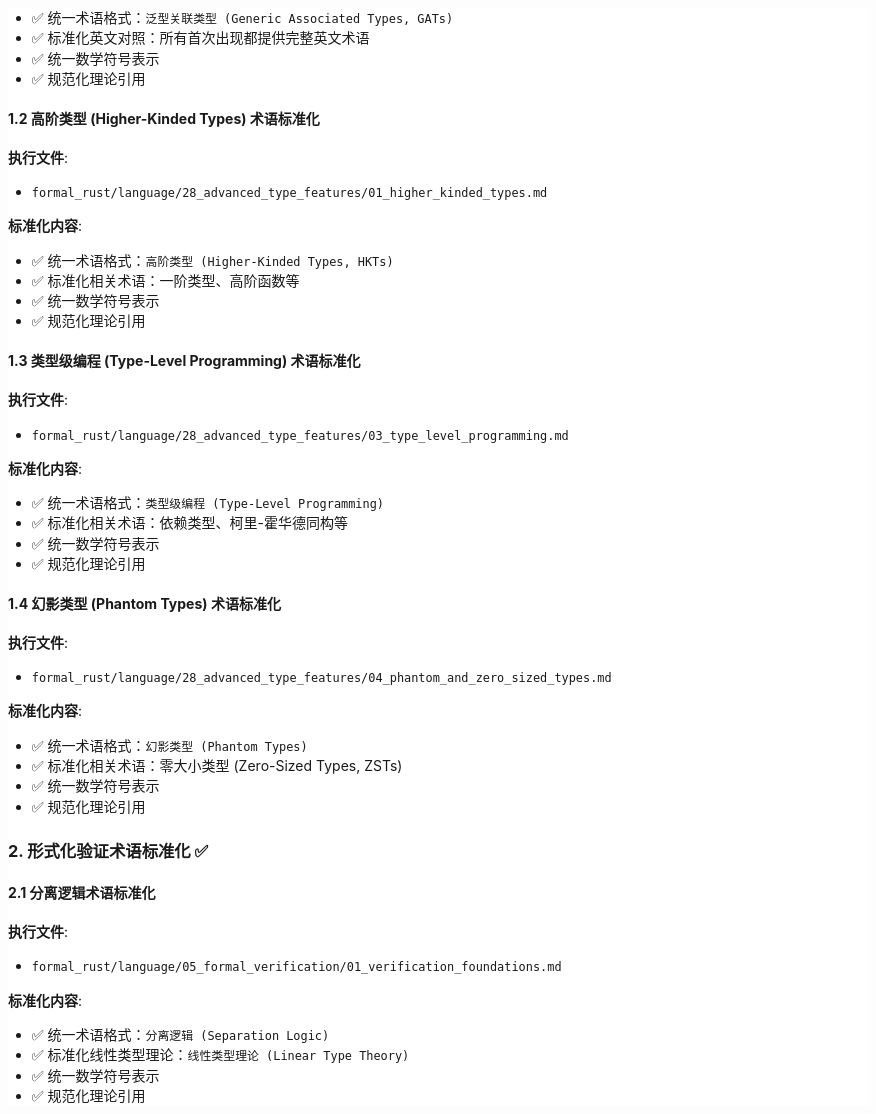 - ✅ 统一术语格式：`泛型关联类型 (Generic Associated Types, GATs)`
- ✅ 标准化英文对照：所有首次出现都提供完整英文术语
- ✅ 统一数学符号表示
- ✅ 规范化理论引用

#### 1.2 高阶类型 (Higher-Kinded Types) 术语标准化

**执行文件**:

- `formal_rust/language/28_advanced_type_features/01_higher_kinded_types.md`

**标准化内容**:

- ✅ 统一术语格式：`高阶类型 (Higher-Kinded Types, HKTs)`
- ✅ 标准化相关术语：一阶类型、高阶函数等
- ✅ 统一数学符号表示
- ✅ 规范化理论引用

#### 1.3 类型级编程 (Type-Level Programming) 术语标准化

**执行文件**:

- `formal_rust/language/28_advanced_type_features/03_type_level_programming.md`

**标准化内容**:

- ✅ 统一术语格式：`类型级编程 (Type-Level Programming)`
- ✅ 标准化相关术语：依赖类型、柯里-霍华德同构等
- ✅ 统一数学符号表示
- ✅ 规范化理论引用

#### 1.4 幻影类型 (Phantom Types) 术语标准化

**执行文件**:

- `formal_rust/language/28_advanced_type_features/04_phantom_and_zero_sized_types.md`

**标准化内容**:

- ✅ 统一术语格式：`幻影类型 (Phantom Types)`
- ✅ 标准化相关术语：零大小类型 (Zero-Sized Types, ZSTs)
- ✅ 统一数学符号表示
- ✅ 规范化理论引用

### 2. 形式化验证术语标准化 ✅

#### 2.1 分离逻辑术语标准化

**执行文件**:

- `formal_rust/language/05_formal_verification/01_verification_foundations.md`

**标准化内容**:

- ✅ 统一术语格式：`分离逻辑 (Separation Logic)`
- ✅ 标准化线性类型理论：`线性类型理论 (Linear Type Theory)`
- ✅ 统一数学符号表示
- ✅ 规范化理论引用

